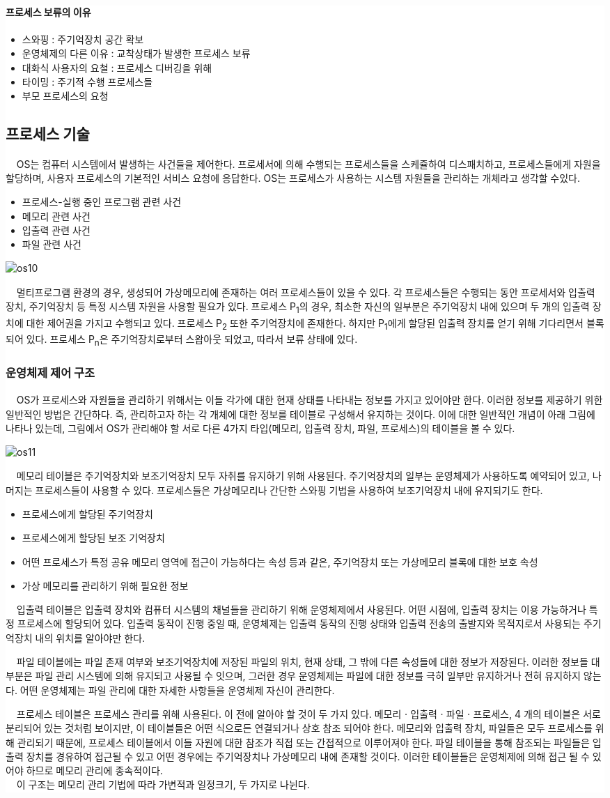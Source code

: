 #### 프로세스 보류의 이유

- 스와핑 : 주기억장치 공간 확보
- 운영체제의 다른 이유 : 교착상태가 발생한 프로세스 보류
- 대화식 사용자의 요철 : 프로세스 디버깅을 위해
- 타이밍 : 주기적 수행 프로세스들
- 부모 프로세스의 요청

## 프로세스 기술

&nbsp;&nbsp;&nbsp;&nbsp;OS는 컴퓨터 시스템에서 발생하는 사건들을 제어한다. 프로세서에 의해 수행되는 프로세스들을 스케쥴하여 디스패치하고, 프로세스들에게 자원을 할당하며, 사용자 프로세스의 기본적인 서비스 요청에 응답한다.  OS는 프로세스가 사용하는 시스템 자원들을 관리하는 개체라고 생각할 수있다.
* 프로세스-실행 중인 프로그램 관련 사건
* 메모리 관련 사건
* 입출력 관련 사건
* 파일 관련 사건


![os10](https://user-images.githubusercontent.com/31890257/48304365-d863bd80-e55b-11e8-9144-80c25c0845e7.JPG)

&nbsp;&nbsp;&nbsp;&nbsp;멀티프로그램 환경의 경우, 생성되어 가상메모리에 존재하는 여러 프로세스들이 있을 수 있다. 각 프로세스들은 수행되는 동안 프로세서와 입출력 장치, 주기억장치 등 특정 시스템 자원을 사용할 필요가 있다. 프로세스 P<sub>1</sub>의 경우, 최소한 자신의 일부분은 주기억장치 내에 있으며 두 개의 입출력 장치에 대한 제어권을 가지고 수행되고 있다. 프로세스 P<sub>2</sub> 또한 주기억장치에 존재한다. 하지만 P<sub>1</sub>에게 할당된 입출력 장치를 얻기 위해 기다리면서 블록되어 있다. 프로세스 P<sub>n</sub>은 주기억장치로부터 스왑아웃 되었고, 따라서 보류 상태에 있다.

### 운영체제 제어 구조
&nbsp;&nbsp;&nbsp;&nbsp;OS가 프로세스와 자원들을 관리하기 위해서는 이들 각가에 대한 현재 상태를 나타내는 정보를 가지고 있어야만 한다. 이러한 정보를 제공하기 위한 일반적인 방법은 간단하다. 즉, 관리하고자 하는 각 개체에 대한 정보를 테이블로 구성해서 유지하는 것이다. 이에 대한 일반적인 개념이 아래 그림에 나타나 있는데, 그림에서 OS가 관리해야 할 서로 다른 4가지 타입(메모리, 입출력 장치, 파일, 프로세스)의 테이블을 볼 수 있다.

![os11](https://user-images.githubusercontent.com/31890257/48304366-d863bd80-e55b-11e8-92e9-b1d09dd44d22.JPG)

&nbsp;&nbsp;&nbsp;&nbsp;메모리 테이블은 주기억장치와 보조기억장치 모두 자취를 유지하기 위해 사용된다. 주기억장치의 일부는 운영체제가 사용하도록 예약되어 있고, 나머지는 프로세스들이 사용할 수 있다. 프로세스들은 가상메모리나 간단한 스와핑 기법을 사용하여 보조기억장치 내에 유지되기도 한다.
* 프로세스에게 할당된 주기억장치

* 프로세스에게 할당된 보조 기억장치

* 어떤 프로세스가 특정 공유 메모리 영역에 접근이 가능하다는 속성 등과 같은, 주기억장치 또는 가상메모리 블록에 대한 보호 속성

* 가상 메모리를 관리하기 위해 필요한 정보

&nbsp;&nbsp;&nbsp;&nbsp;입출력 테이블은 입출력 장치와 컴퓨터 시스템의 채널들을 관리하기 위해 운영체제에서 사용된다. 어떤 시점에, 입출력 장치는 이용 가능하거나 특정 프로세스에 할당되어 있다. 입출력 동작이 진행 중일 때, 운영체제는 입출력 동작의 진행 상태와 입출력 전송의 출발지와 목적지로서 사용되는 주기억장치 내의 위치를 알아야만 한다.

&nbsp;&nbsp;&nbsp;&nbsp;파일 테이블에는 파일 존재 여부와 보조기억장치에 저장된 파일의 위치, 현재 상태, 그 밖에 다른 속성들에 대한 정보가 저장된다. 이러한 정보들 대부분은 파일 관리 시스템에 의해 유지되고 사용될 수 잇으며, 그러한 경우 운영체제는 파일에 대한 정보를 극히 일부만 유지하거나 전혀 유지하지 않는다. 어떤 운영체제는 파일 관리에 대한 자세한 사항들을 운영체제 자신이 관리한다.

&nbsp;&nbsp;&nbsp;&nbsp;프로세스 테이블은 프로세스 관리를 위해 사용된다. 이 전에 알아야 할 것이 두 가지 있다. 메모리ㆍ입출력ㆍ파일ㆍ프로세스, 4 개의 테이블은 서로 분리되어 있는 것처럼 보이지만, 이 테이블들은 어떤 식으로든 연결되거나 상호 참조 되어야 한다. 메모리와 입출력 장치, 파일들은 모두 프로세스를 위해 관리되기 때문에, 프로세스 테이블에서 이들 자원에 대한 참조가 직접 또는 간접적으로 이루어져야 한다. 파일 테이블을 통해 참조되는 파일들은 입출력 장치를 경유하여 접근될 수 있고 어떤 경우에는 주기억장치나 가상메모리 내에 존재할 것이다. 이러한 테이블들은 운영체제에 의해 접근 될 수 있어야 하므로 메모리 관리에 종속적이다.  
&nbsp;&nbsp;&nbsp;&nbsp;이 구조는 메모리 관리 기법에 따라 가변적과 일정크기, 두 가지로 나뉜다.
